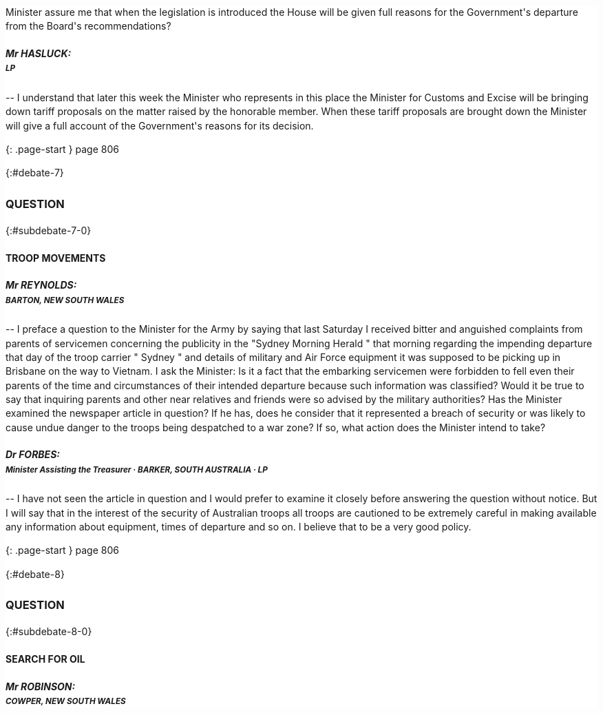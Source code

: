 Minister assure me that when the legislation is introduced the House will be given full reasons for the Government's departure from the Board's recommendations? 

##### Mr HASLUCK:<br><small class="text-muted">LP</small>

-- I understand that later this week the Minister who represents in this place the Minister for Customs and Excise will be bringing down tariff proposals on the matter raised by the honorable member. When these tariff proposals are brought down the Minister will give a full account of the Government's reasons for its decision. 

{: .page-start }
page 806

{:#debate-7}
### QUESTION

{:#subdebate-7-0}
#### TROOP MOVEMENTS

##### Mr REYNOLDS:<br><small class="text-muted">BARTON, NEW SOUTH WALES</small>

-- I preface a question  to the Minister for the Army by saying that last Saturday I received bitter and anguished complaints from parents of servicemen concerning the publicity in the "Sydney Morning Herald " that morning regarding the impending departure that day of the troop carrier " Sydney " and details of military and Air Force equipment it was supposed to be picking up in Brisbane on the way to Vietnam. I ask the Minister: Is it a fact that the embarking servicemen were forbidden to fell even their parents of the time and circumstances of their intended departure because such information was classified? Would it be true to say that inquiring parents and other near relatives and friends were so advised by the military authorities? Has the Minister examined the newspaper article in question? If he has, does he consider that it represented a breach of security or was likely to cause undue danger to the troops being despatched to a war zone? If so, what action does the Minister intend to take? 

##### Dr FORBES:<br><small class="text-muted">Minister Assisting the Treasurer &middot; BARKER, SOUTH AUSTRALIA &middot; LP</small>

-- I have not seen the article in question and I would prefer to examine it closely before answering the question without notice. But I will say that in the interest of the security of Australian troops all troops are cautioned to be extremely careful in making available any information about equipment, times of departure and so on. I believe that to be a very good policy. 

{: .page-start }
page 806

{:#debate-8}
### QUESTION

{:#subdebate-8-0}
#### SEARCH FOR OIL

##### Mr ROBINSON:<br><small class="text-muted">COWPER, NEW SOUTH WALES</small>
